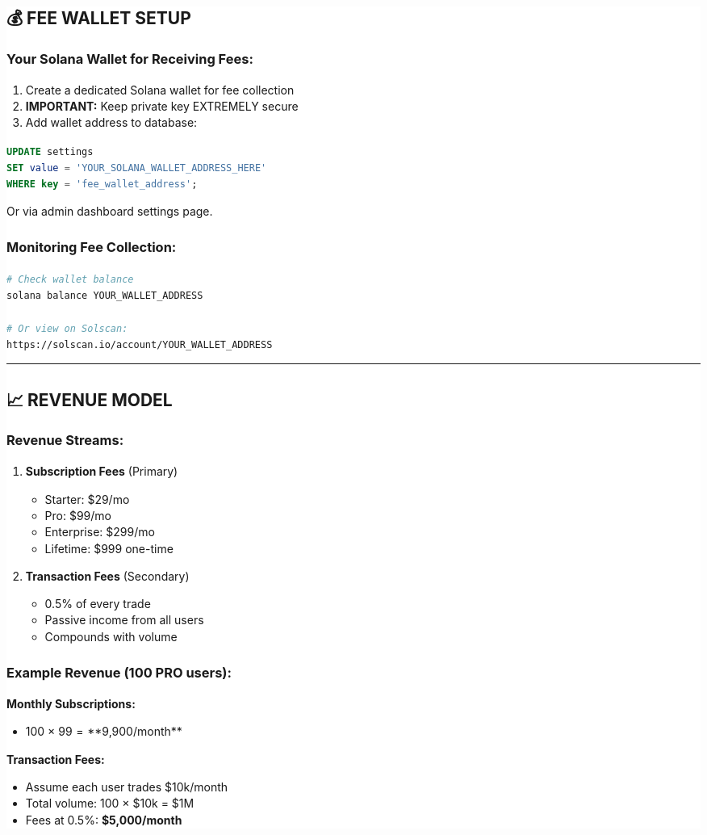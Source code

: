 
## 💰 FEE WALLET SETUP

### Your Solana Wallet for Receiving Fees:

1. Create a dedicated Solana wallet for fee collection
2. **IMPORTANT:** Keep private key EXTREMELY secure
3. Add wallet address to database:

```sql
UPDATE settings 
SET value = 'YOUR_SOLANA_WALLET_ADDRESS_HERE'
WHERE key = 'fee_wallet_address';
```

Or via admin dashboard settings page.

### Monitoring Fee Collection:

```bash
# Check wallet balance
solana balance YOUR_WALLET_ADDRESS

# Or view on Solscan:
https://solscan.io/account/YOUR_WALLET_ADDRESS
```

---

## 📈 REVENUE MODEL

### Revenue Streams:

1. **Subscription Fees** (Primary)
   - Starter: $29/mo
   - Pro: $99/mo
   - Enterprise: $299/mo
   - Lifetime: $999 one-time

2. **Transaction Fees** (Secondary)
   - 0.5% of every trade
   - Passive income from all users
   - Compounds with volume

### Example Revenue (100 PRO users):

**Monthly Subscriptions:**
- 100 × $99 = **$9,900/month**

**Transaction Fees:**
- Assume each user trades $10k/month
- Total volume: 100 × $10k = $1M
- Fees at 0.5%: **$5,000/month**
